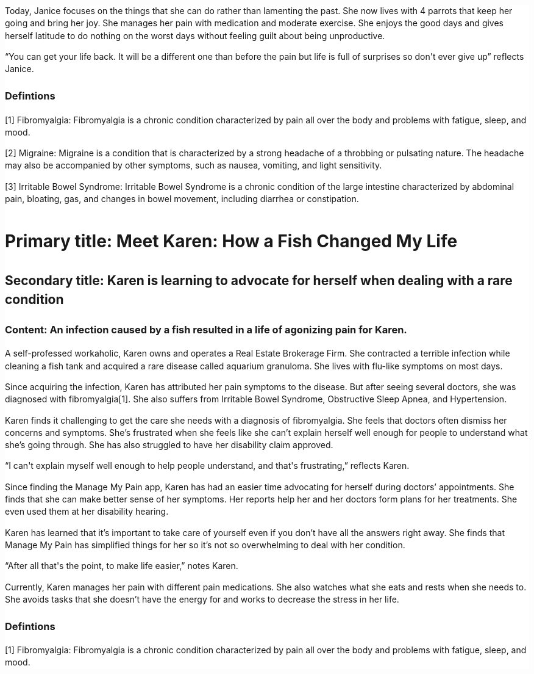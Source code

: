 Today, Janice focuses on the things that she can do rather than lamenting the past. She now lives with 4 parrots that keep her going and bring her joy. She manages her pain with medication and moderate exercise. She enjoys the good days and gives herself latitude to do nothing on the worst days without feeling guilt about being unproductive. 

“You can get your life back. It will be a different one than before the pain but life is full of surprises so don't ever give up” reflects Janice.
  ### Defintions
[1] Fibromyalgia: Fibromyalgia is a chronic condition characterized by pain all over the body and problems with fatigue, sleep, and mood.

[2] Migraine: Migraine is a condition that is characterized by a strong headache of a throbbing or pulsating nature. The headache may also be accompanied by other symptoms, such as nausea, vomiting, and light sensitivity.

[3] Irritable Bowel Syndrome: Irritable Bowel Syndrome is a chronic condition of the large intestine characterized by abdominal pain, bloating, gas, and changes in bowel movement, including diarrhea or constipation.

# Primary title: Meet Karen: How a Fish Changed My Life
  ## Secondary title: Karen is learning to advocate for herself when dealing with a rare condition
  ### Content: An infection caused by a fish resulted in a life of agonizing pain for Karen.
 
A self-professed workaholic, Karen owns and operates a Real Estate Brokerage Firm. She contracted a terrible infection while cleaning a fish tank and acquired a rare disease called aquarium granuloma. She lives with flu-like symptoms on most days.
 
Since acquiring the infection, Karen has attributed her pain symptoms to the disease. But after seeing several doctors, she was diagnosed with fibromyalgia[1]. She also suffers from Irritable Bowel Syndrome, Obstructive Sleep Apnea, and Hypertension.
 
Karen finds it challenging to get the care she needs with a diagnosis of fibromyalgia. She feels that doctors often dismiss her concerns and symptoms. She’s frustrated when she feels like she can’t explain herself well enough for people to understand what she’s going through. She has also struggled to have her disability claim approved. 

“I can't explain myself well enough to help people understand, and that's frustrating,” reflects Karen.
 
Since finding the Manage My Pain app, Karen has had an easier time advocating for herself during doctors’ appointments. She finds that she can make better sense of her symptoms. Her reports help her and her doctors form plans for her treatments. She even used them at her disability hearing.

Karen has learned that it’s important to take care of yourself even if you don’t have all the answers right away. She finds that Manage My Pain has simplified things for her so it’s not so overwhelming to deal with her condition. 

“After all that's the point, to make life easier,” notes Karen.
 
Currently, Karen manages her pain with different pain medications. She also watches what she eats and rests when she needs to. She avoids tasks that she doesn’t have the energy for and works to decrease the stress in her life.

  ### Defintions
[1] Fibromyalgia: Fibromyalgia is a chronic condition characterized by pain all over the body and problems with fatigue, sleep, and mood.

